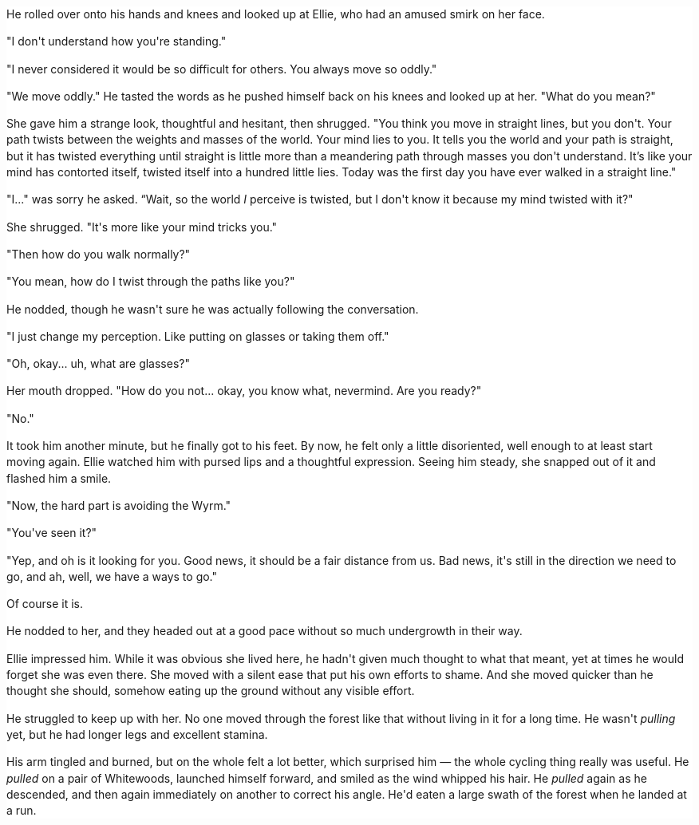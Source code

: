 He rolled over onto his hands and knees and looked up at Ellie, who had an amused smirk on her face.

"I don't understand how you're standing."

"I never considered it would be so difficult for others. You always move so oddly."

"We move oddly." He tasted the words as he pushed himself back on his knees and looked up at her. "What do you mean?"

She gave him a strange look, thoughtful and hesitant, then shrugged. "You think you move in straight lines, but you don't. Your path twists between the weights and masses of the world. Your mind lies to you. It tells you the world and your path is straight, but it has twisted everything until straight is little more than a meandering path through masses you don't understand. It’s like your mind has contorted itself, twisted itself into a hundred little lies. Today was the first day you have ever walked in a straight line."

"I..." was sorry he asked. “Wait, so the world _I_ perceive is twisted, but I don't know it because my mind twisted with it?"

She shrugged. "It's more like your mind tricks you."

"Then how do you walk normally?"

"You mean, how do I twist through the paths like you?"

He nodded, though he wasn't sure he was actually following the conversation.

"I just change my perception. Like putting on glasses or taking them off."

"Oh, okay... uh, what are glasses?"

Her mouth dropped. "How do you not... okay, you know what, nevermind. Are you ready?"

"No."

It took him another minute, but he finally got to his feet. By now, he felt only a little disoriented, well enough to at least start moving again. Ellie watched him with pursed lips and a thoughtful expression. Seeing him steady, she snapped out of it and flashed him a smile.

"Now, the hard part is avoiding the Wyrm."

"You've seen it?"

"Yep, and oh is it looking for you. Good news, it should be a fair distance from us. Bad news, it's still in the direction we need to go, and ah, well, we have a ways to go."

Of course it is.

He nodded to her, and they headed out at a good pace without so much undergrowth in their way.

Ellie impressed him. While it was obvious she lived here, he hadn't given much thought to what that meant, yet at times he would forget she was even there. She moved with a silent ease that put his own efforts to shame. And she moved quicker than he thought she should, somehow eating up the ground without any visible effort.

He struggled to keep up with her. No one moved through the forest like that without living in it for a long time. He wasn't _pulling_ yet, but he had longer legs and excellent stamina.

His arm tingled and burned, but on the whole felt a lot better, which surprised him — the whole cycling thing really was useful. He _pulled_ on a pair of Whitewoods, launched himself forward, and smiled as the wind whipped his hair. He _pulled_ again as he descended, and then again immediately on another to correct his angle. He'd eaten a large swath of the forest when he landed at a run.

